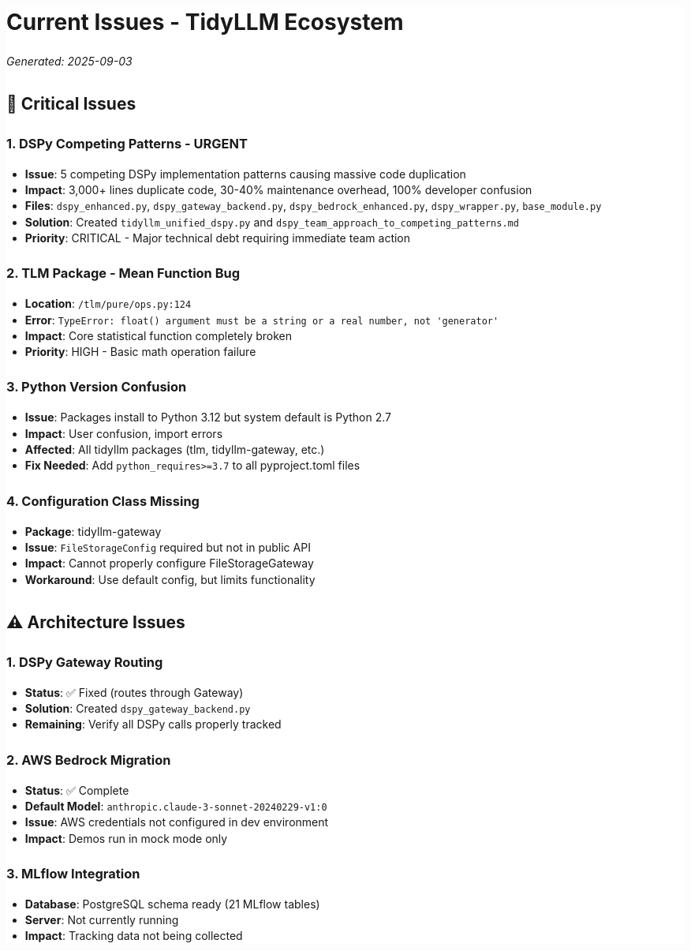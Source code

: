 # Current Issues - TidyLLM Ecosystem
*Generated: 2025-09-03*

## 🚨 Critical Issues

### 1. DSPy Competing Patterns - URGENT
- **Issue**: 5 competing DSPy implementation patterns causing massive code duplication
- **Impact**: 3,000+ lines duplicate code, 30-40% maintenance overhead, 100% developer confusion
- **Files**: `dspy_enhanced.py`, `dspy_gateway_backend.py`, `dspy_bedrock_enhanced.py`, `dspy_wrapper.py`, `base_module.py`
- **Solution**: Created `tidyllm_unified_dspy.py` and `dspy_team_approach_to_competing_patterns.md`
- **Priority**: CRITICAL - Major technical debt requiring immediate team action

### 2. TLM Package - Mean Function Bug
- **Location**: `/tlm/pure/ops.py:124`
- **Error**: `TypeError: float() argument must be a string or a real number, not 'generator'`
- **Impact**: Core statistical function completely broken
- **Priority**: HIGH - Basic math operation failure

### 3. Python Version Confusion
- **Issue**: Packages install to Python 3.12 but system default is Python 2.7
- **Impact**: User confusion, import errors
- **Affected**: All tidyllm packages (tlm, tidyllm-gateway, etc.)
- **Fix Needed**: Add `python_requires>=3.7` to all pyproject.toml files

### 4. Configuration Class Missing
- **Package**: tidyllm-gateway
- **Issue**: `FileStorageConfig` required but not in public API
- **Impact**: Cannot properly configure FileStorageGateway
- **Workaround**: Use default config, but limits functionality

## ⚠️ Architecture Issues

### 1. DSPy Gateway Routing
- **Status**: ✅ Fixed (routes through Gateway)
- **Solution**: Created `dspy_gateway_backend.py`
- **Remaining**: Verify all DSPy calls properly tracked

### 2. AWS Bedrock Migration
- **Status**: ✅ Complete
- **Default Model**: `anthropic.claude-3-sonnet-20240229-v1:0`
- **Issue**: AWS credentials not configured in dev environment
- **Impact**: Demos run in mock mode only

### 3. MLflow Integration
- **Database**: PostgreSQL schema ready (21 MLflow tables)
- **Server**: Not currently running
- **Impact**: Tracking data not being collected
